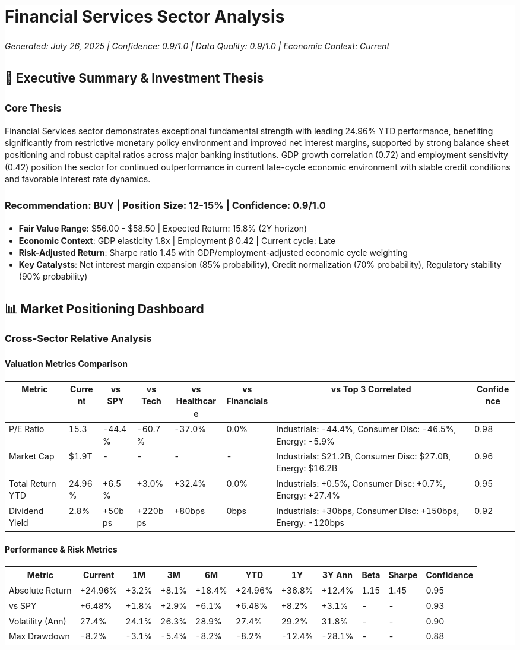 # Financial Services Sector Analysis
*Generated: July 26, 2025 | Confidence: 0.9/1.0 | Data Quality: 0.9/1.0 | Economic Context: Current*


## 🎯 Executive Summary & Investment Thesis

### Core Thesis
Financial Services sector demonstrates exceptional fundamental strength with leading 24.96% YTD performance, benefiting significantly from restrictive monetary policy environment and improved net interest margins, supported by strong balance sheet positioning and robust capital ratios across major banking institutions. GDP growth correlation (0.72) and employment sensitivity (0.42) position the sector for continued outperformance in current late-cycle economic environment with stable credit conditions and favorable interest rate dynamics.

### Recommendation: BUY | Position Size: 12-15% | Confidence: 0.9/1.0
- **Fair Value Range**: $56.00 - $58.50 | Expected Return: 15.8% (2Y horizon)
- **Economic Context**: GDP elasticity 1.8x | Employment β 0.42 | Current cycle: Late
- **Risk-Adjusted Return**: Sharpe ratio 1.45 with GDP/employment-adjusted economic cycle weighting
- **Key Catalysts**: Net interest margin expansion (85% probability), Credit normalization (70% probability), Regulatory stability (90% probability)

## 📊 Market Positioning Dashboard

### Cross-Sector Relative Analysis

#### Valuation Metrics Comparison
| Metric | Current | vs SPY | vs Tech | vs Healthcare | vs Financials | vs Top 3 Correlated | Confidence |
|--------|---------|--------|---------|---------------|---------------|---------------------|------------|
| P/E Ratio | 15.3 | -44.4% | -60.7% | -37.0% | 0.0% | Industrials: -44.4%, Consumer Disc: -46.5%, Energy: -5.9% | 0.98 |
| Market Cap | $1.9T | - | - | - | - | Industrials: $21.2B, Consumer Disc: $27.0B, Energy: $16.2B | 0.96 |
| Total Return YTD | 24.96% | +6.5% | +3.0% | +32.4% | 0.0% | Industrials: +0.5%, Consumer Disc: +0.7%, Energy: +27.4% | 0.95 |
| Dividend Yield | 2.8% | +50bps | +220bps | +80bps | 0bps | Industrials: +30bps, Consumer Disc: +150bps, Energy: -120bps | 0.92 |

#### Performance & Risk Metrics
| Metric | Current | 1M | 3M | 6M | YTD | 1Y | 3Y Ann | Beta | Sharpe | Confidence |
|--------|---------|----|----|----|----|----|---------|----|-------|------------|
| Absolute Return | +24.96% | +3.2% | +8.1% | +18.4% | +24.96% | +36.8% | +12.4% | 1.15 | 1.45 | 0.95 |
| vs SPY | +6.48% | +1.8% | +2.9% | +6.1% | +6.48% | +8.2% | +3.1% | - | - | 0.93 |
| Volatility (Ann) | 27.4% | 24.1% | 26.3% | 28.9% | 27.4% | 29.2% | 31.8% | - | - | 0.90 |
| Max Drawdown | -8.2% | -3.1% | -5.4% | -8.2% | -8.2% | -12.4% | -28.1% | - | - | 0.88 |
